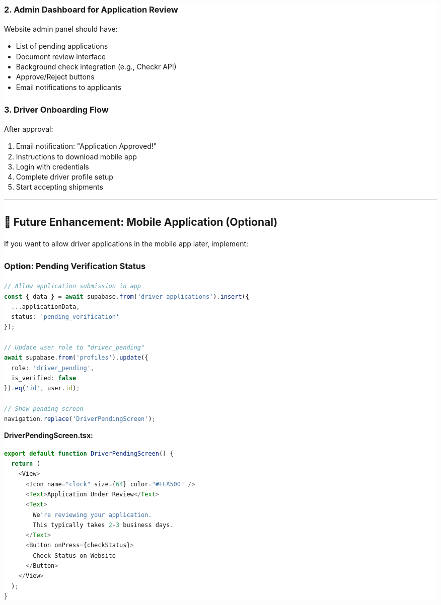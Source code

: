 ### **2. Admin Dashboard for Application Review**

Website admin panel should have:
- List of pending applications
- Document review interface
- Background check integration (e.g., Checkr API)
- Approve/Reject buttons
- Email notifications to applicants

### **3. Driver Onboarding Flow**

After approval:
1. Email notification: "Application Approved!"
2. Instructions to download mobile app
3. Login with credentials
4. Complete driver profile setup
5. Start accepting shipments

---

## 🔄 **Future Enhancement: Mobile Application (Optional)**

If you want to allow driver applications in the mobile app later, implement:

### **Option: Pending Verification Status**

```typescript
// Allow application submission in app
const { data } = await supabase.from('driver_applications').insert({
  ...applicationData,
  status: 'pending_verification'
});

// Update user role to "driver_pending"
await supabase.from('profiles').update({
  role: 'driver_pending',
  is_verified: false
}).eq('id', user.id);

// Show pending screen
navigation.replace('DriverPendingScreen');
```

**DriverPendingScreen.tsx:**
```typescript
export default function DriverPendingScreen() {
  return (
    <View>
      <Icon name="clock" size={64} color="#FFA500" />
      <Text>Application Under Review</Text>
      <Text>
        We're reviewing your application. 
        This typically takes 2-3 business days.
      </Text>
      <Button onPress={checkStatus}>
        Check Status on Website
      </Button>
    </View>
  );
}
```
